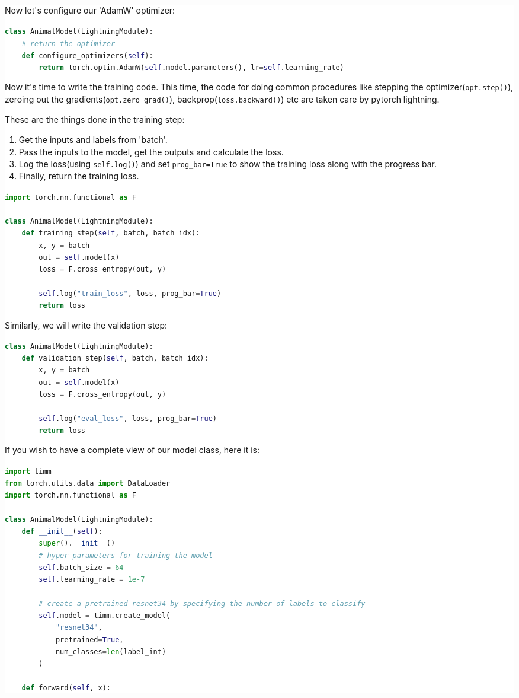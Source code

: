 Now let's configure our 'AdamW' optimizer:

```python
class AnimalModel(LightningModule):
    # return the optimizer
    def configure_optimizers(self):
        return torch.optim.AdamW(self.model.parameters(), lr=self.learning_rate)
```

Now it's time to write the training code. This time, the code for doing common procedures like stepping the optimizer(```opt.step()```), zeroing out the gradients(```opt.zero_grad()```), backprop(```loss.backward()```) etc are taken care by pytorch lightning.

These are the things done in the training step:

1. Get the inputs and labels from 'batch'.
2. Pass the inputs to the model, get the outputs and calculate the loss.
3. Log the loss(using ```self.log()```) and set ```prog_bar=True``` to show the training loss along with the progress bar.
4. Finally, return the training loss.

```python
import torch.nn.functional as F

class AnimalModel(LightningModule):
    def training_step(self, batch, batch_idx):
        x, y = batch
        out = self.model(x)
        loss = F.cross_entropy(out, y)

        self.log("train_loss", loss, prog_bar=True)
        return loss
```

Similarly, we will write the validation step:

```python
class AnimalModel(LightningModule):
    def validation_step(self, batch, batch_idx):
        x, y = batch
        out = self.model(x)
        loss = F.cross_entropy(out, y)
        
        self.log("eval_loss", loss, prog_bar=True)
        return loss
```

If you wish to have a complete view of our model class, here it is:

```python
import timm
from torch.utils.data import DataLoader
import torch.nn.functional as F

class AnimalModel(LightningModule):
    def __init__(self):
        super().__init__()
        # hyper-parameters for training the model
        self.batch_size = 64
        self.learning_rate = 1e-7

        # create a pretrained resnet34 by specifying the number of labels to classify
        self.model = timm.create_model(
            "resnet34", 
            pretrained=True, 
            num_classes=len(label_int)
        )

    def forward(self, x):
```